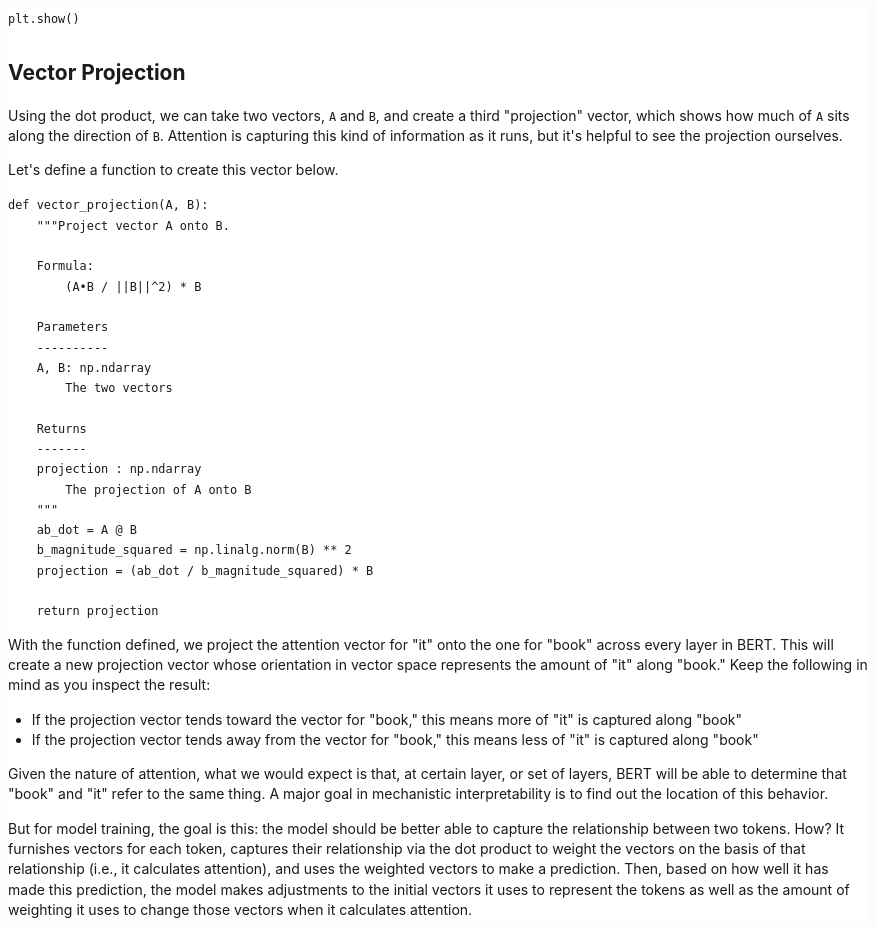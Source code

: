 ```{code-cell}
plt.show()
```


## Vector Projection

Using the dot product, we can take two vectors, `A` and `B`, and create a third
"projection" vector, which shows how much of `A` sits along the direction of
`B`. Attention is capturing this kind of information as it runs, but it's
helpful to see the projection ourselves.

Let's define a function to create this vector below.

```{code-cell}
def vector_projection(A, B):
    """Project vector A onto B.

    Formula:
        (A•B / ||B||^2) * B
    
    Parameters
    ----------
    A, B: np.ndarray
        The two vectors

    Returns
    -------
    projection : np.ndarray
        The projection of A onto B
    """
    ab_dot = A @ B
    b_magnitude_squared = np.linalg.norm(B) ** 2
    projection = (ab_dot / b_magnitude_squared) * B

    return projection
```

With the function defined, we project the attention vector for "it" onto the
one for "book" across every layer in BERT. This will create a new projection
vector whose orientation in vector space represents the amount of "it" along
"book." Keep the following in mind as you inspect the result:

+ If the projection vector tends toward the vector for "book," this means more
  of "it" is captured along "book"
+ If the projection vector tends away from the vector for "book," this means
  less of "it" is captured along "book"

Given the nature of attention, what we would expect is that, at certain layer,
or set of layers, BERT will be able to determine that "book" and "it" refer to
the same thing. A major goal in mechanistic interpretability is to find out the
location of this behavior.

But for model training, the goal is this: the model should be better able to
capture the relationship between two tokens. How? It furnishes vectors for each
token, captures their relationship via the dot product to weight the vectors on
the basis of that relationship (i.e., it calculates attention), and uses the
weighted vectors to make a prediction. Then, based on how well it has made this
prediction, the model makes adjustments to the initial vectors it uses to
represent the tokens as well as the amount of weighting it uses to change those
vectors when it calculates attention.

